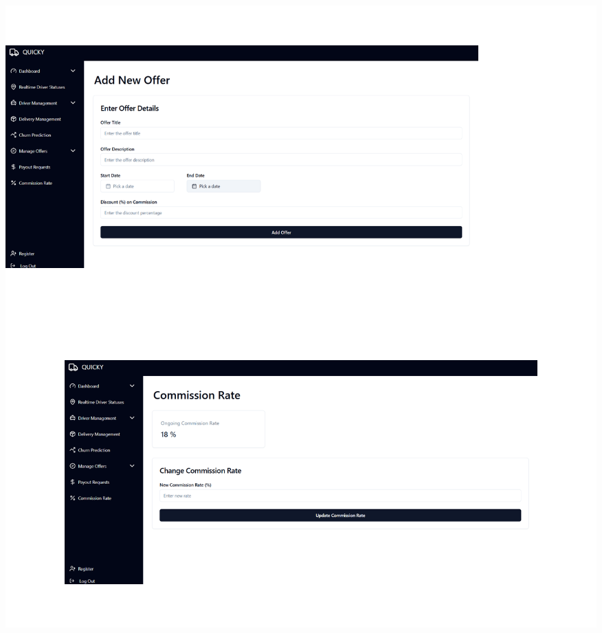   <img src="./assets/sc7.png" alt="App Screenshot" width="80%" height="400" style="margin: 20px 0;" />
</p>
<p align="center">
  <img src="./assets/sc8.png" alt="App Screenshot" width="80%" height="400" style="margin: 20px 0;" />
</p>


